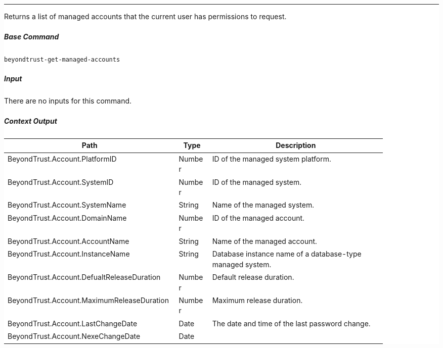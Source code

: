 <hr>
<p>Returns a list of managed accounts that the current user has permissions to request.</p>
<h5>Base Command</h5>
<p><code>beyondtrust-get-managed-accounts</code></p>
<h5>Input</h5>
<p>There are no inputs for this command.</p>
<h5>Context Output</h5>
<table style="width: 749px;">
<thead>
<tr>
<th style="width: 340px;"><strong>Path</strong></th>
<th style="width: 54px;"><strong>Type</strong></th>
<th style="width: 346px;"><strong>Description</strong></th>
</tr>
</thead>
<tbody>
<tr>
<td style="width: 340px;">BeyondTrust.Account.PlatformID</td>
<td style="width: 54px;">Number</td>
<td style="width: 346px;">ID of the managed system platform.</td>
</tr>
<tr>
<td style="width: 340px;">BeyondTrust.Account.SystemID</td>
<td style="width: 54px;">Number</td>
<td style="width: 346px;">ID of the managed system.</td>
</tr>
<tr>
<td style="width: 340px;">BeyondTrust.Account.SystemName</td>
<td style="width: 54px;">String</td>
<td style="width: 346px;">Name of the managed system.</td>
</tr>
<tr>
<td style="width: 340px;">BeyondTrust.Account.DomainName</td>
<td style="width: 54px;">Number</td>
<td style="width: 346px;">ID of the managed account.</td>
</tr>
<tr>
<td style="width: 340px;">BeyondTrust.Account.AccountName</td>
<td style="width: 54px;">String</td>
<td style="width: 346px;">Name of the managed account.</td>
</tr>
<tr>
<td style="width: 340px;">BeyondTrust.Account.InstanceName</td>
<td style="width: 54px;">String</td>
<td style="width: 346px;">Database instance name of a database-type managed system.</td>
</tr>
<tr>
<td style="width: 340px;">BeyondTrust.Account.DefualtReleaseDuration</td>
<td style="width: 54px;">Number</td>
<td style="width: 346px;">Default release duration.</td>
</tr>
<tr>
<td style="width: 340px;">BeyondTrust.Account.MaximumReleaseDuration</td>
<td style="width: 54px;">Number</td>
<td style="width: 346px;">Maximum release duration.</td>
</tr>
<tr>
<td style="width: 340px;">BeyondTrust.Account.LastChangeDate</td>
<td style="width: 54px;">Date</td>
<td style="width: 346px;">The date and time of the last password change.</td>
</tr>
<tr>
<td style="width: 340px;">BeyondTrust.Account.NexeChangeDate</td>
<td style="width: 54px;">Date</td>